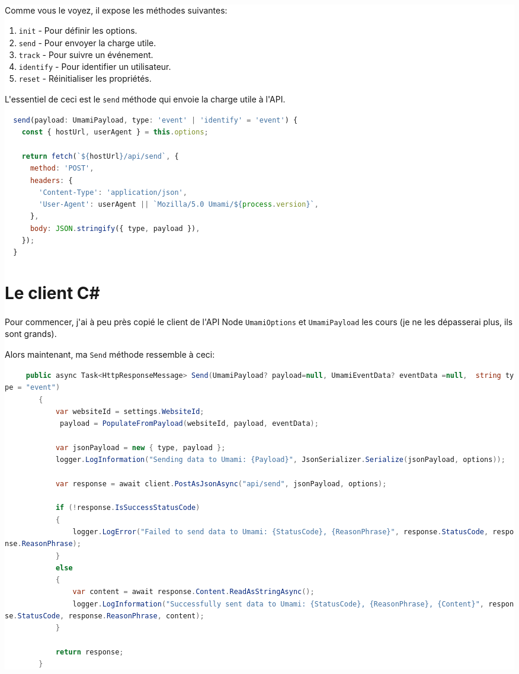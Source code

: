 Comme vous le voyez, il expose les méthodes suivantes:

1. `init` - Pour définir les options.
2. `send` - Pour envoyer la charge utile.
3. `track` - Pour suivre un événement.
4. `identify` - Pour identifier un utilisateur.
5. `reset` - Réinitialiser les propriétés.

L'essentiel de ceci est le `send` méthode qui envoie la charge utile à l'API.

```javascript
  send(payload: UmamiPayload, type: 'event' | 'identify' = 'event') {
    const { hostUrl, userAgent } = this.options;

    return fetch(`${hostUrl}/api/send`, {
      method: 'POST',
      headers: {
        'Content-Type': 'application/json',
        'User-Agent': userAgent || `Mozilla/5.0 Umami/${process.version}`,
      },
      body: JSON.stringify({ type, payload }),
    });
  }
```

# Le client C#

Pour commencer, j'ai à peu près copié le client de l'API Node `UmamiOptions` et `UmamiPayload` les cours (je ne les dépasserai plus, ils sont grands).

Alors maintenant, ma `Send` méthode ressemble à ceci:

```csharp
     public async Task<HttpResponseMessage> Send(UmamiPayload? payload=null, UmamiEventData? eventData =null,  string type = "event")
        {
            var websiteId = settings.WebsiteId;
             payload = PopulateFromPayload(websiteId, payload, eventData);
            
            var jsonPayload = new { type, payload };
            logger.LogInformation("Sending data to Umami: {Payload}", JsonSerializer.Serialize(jsonPayload, options));

            var response = await client.PostAsJsonAsync("api/send", jsonPayload, options);

            if (!response.IsSuccessStatusCode)
            {
                logger.LogError("Failed to send data to Umami: {StatusCode}, {ReasonPhrase}", response.StatusCode, response.ReasonPhrase);
            }
            else
            {
                var content = await response.Content.ReadAsStringAsync();
                logger.LogInformation("Successfully sent data to Umami: {StatusCode}, {ReasonPhrase}, {Content}", response.StatusCode, response.ReasonPhrase, content);
            }

            return response;
        }

```
